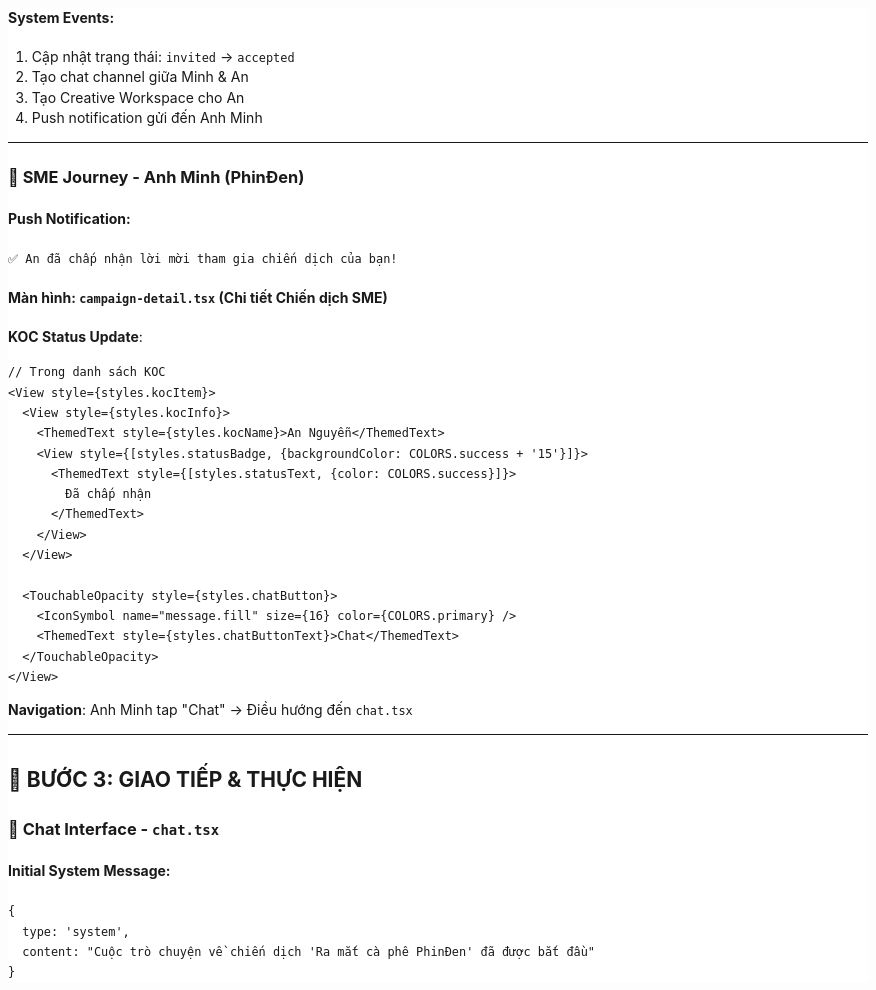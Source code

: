 #### **System Events**:
1. Cập nhật trạng thái: `invited` → `accepted`
2. Tạo chat channel giữa Minh & An
3. Tạo Creative Workspace cho An
4. Push notification gửi đến Anh Minh

---

### 📱 **SME Journey - Anh Minh (PhinĐen)**

#### **Push Notification**:
```
✅ An đã chấp nhận lời mời tham gia chiến dịch của bạn!
```

#### **Màn hình**: `campaign-detail.tsx` (Chi tiết Chiến dịch SME)
**KOC Status Update**:
```tsx
// Trong danh sách KOC
<View style={styles.kocItem}>
  <View style={styles.kocInfo}>
    <ThemedText style={styles.kocName}>An Nguyễn</ThemedText>
    <View style={[styles.statusBadge, {backgroundColor: COLORS.success + '15'}]}>
      <ThemedText style={[styles.statusText, {color: COLORS.success}]}>
        Đã chấp nhận
      </ThemedText>
    </View>
  </View>
  
  <TouchableOpacity style={styles.chatButton}>
    <IconSymbol name="message.fill" size={16} color={COLORS.primary} />
    <ThemedText style={styles.chatButtonText}>Chat</ThemedText>
  </TouchableOpacity>
</View>
```

**Navigation**: Anh Minh tap "Chat" → Điều hướng đến `chat.tsx`

---

## 🔄 BƯỚC 3: GIAO TIẾP & THỰC HIỆN

### 📱 **Chat Interface** - `chat.tsx`

#### **Initial System Message**:
```tsx
{
  type: 'system',
  content: "Cuộc trò chuyện về chiến dịch 'Ra mắt cà phê PhinĐen' đã được bắt đầu"
}
```
